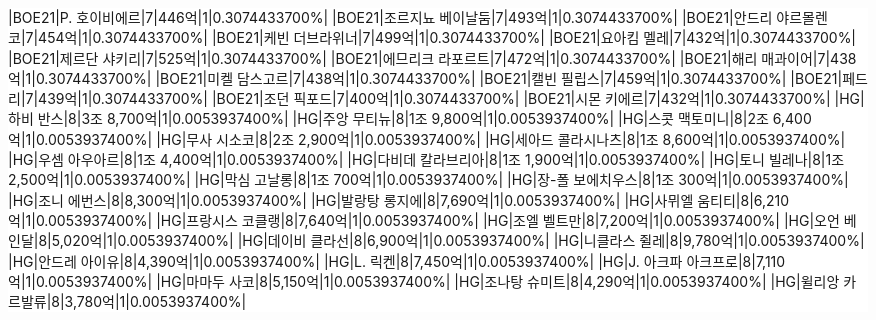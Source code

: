 |BOE21|P. 호이비에르|7|446억|1|0.3074433700%|
|BOE21|조르지뇨 베이날둠|7|493억|1|0.3074433700%|
|BOE21|안드리 야르몰렌코|7|454억|1|0.3074433700%|
|BOE21|케빈 더브라위너|7|499억|1|0.3074433700%|
|BOE21|요아킴 멜레|7|432억|1|0.3074433700%|
|BOE21|제르단 샤키리|7|525억|1|0.3074433700%|
|BOE21|에므리크 라포르트|7|472억|1|0.3074433700%|
|BOE21|해리 매과이어|7|438억|1|0.3074433700%|
|BOE21|미켈 담스고르|7|438억|1|0.3074433700%|
|BOE21|캘빈 필립스|7|459억|1|0.3074433700%|
|BOE21|페드리|7|439억|1|0.3074433700%|
|BOE21|조던 픽포드|7|400억|1|0.3074433700%|
|BOE21|시몬 키에르|7|432억|1|0.3074433700%|
|HG|하비 반스|8|3조 8,700억|1|0.0053937400%|
|HG|주앙 무티뉴|8|1조 9,800억|1|0.0053937400%|
|HG|스콧 맥토미니|8|2조 6,400억|1|0.0053937400%|
|HG|무사 시소코|8|2조 2,900억|1|0.0053937400%|
|HG|세아드 콜라시나츠|8|1조 8,600억|1|0.0053937400%|
|HG|우셈 아우아르|8|1조 4,400억|1|0.0053937400%|
|HG|다비데 칼라브리아|8|1조 1,900억|1|0.0053937400%|
|HG|토니 빌레나|8|1조 2,500억|1|0.0053937400%|
|HG|막심 고날롱|8|1조 700억|1|0.0053937400%|
|HG|장-폴 보에치우스|8|1조 300억|1|0.0053937400%|
|HG|조니 에번스|8|8,300억|1|0.0053937400%|
|HG|발랑탕 롱지에|8|7,690억|1|0.0053937400%|
|HG|사뮈엘 움티티|8|6,210억|1|0.0053937400%|
|HG|프랑시스 코클랭|8|7,640억|1|0.0053937400%|
|HG|조엘 벨트만|8|7,200억|1|0.0053937400%|
|HG|오언 베인달|8|5,020억|1|0.0053937400%|
|HG|데이비 클라선|8|6,900억|1|0.0053937400%|
|HG|니클라스 쥘레|8|9,780억|1|0.0053937400%|
|HG|안드레 아이유|8|4,390억|1|0.0053937400%|
|HG|L. 릭켄|8|7,450억|1|0.0053937400%|
|HG|J. 아크파 아크프로|8|7,110억|1|0.0053937400%|
|HG|마마두 사코|8|5,150억|1|0.0053937400%|
|HG|조나탕 슈미트|8|4,290억|1|0.0053937400%|
|HG|윌리앙 카르발류|8|3,780억|1|0.0053937400%|